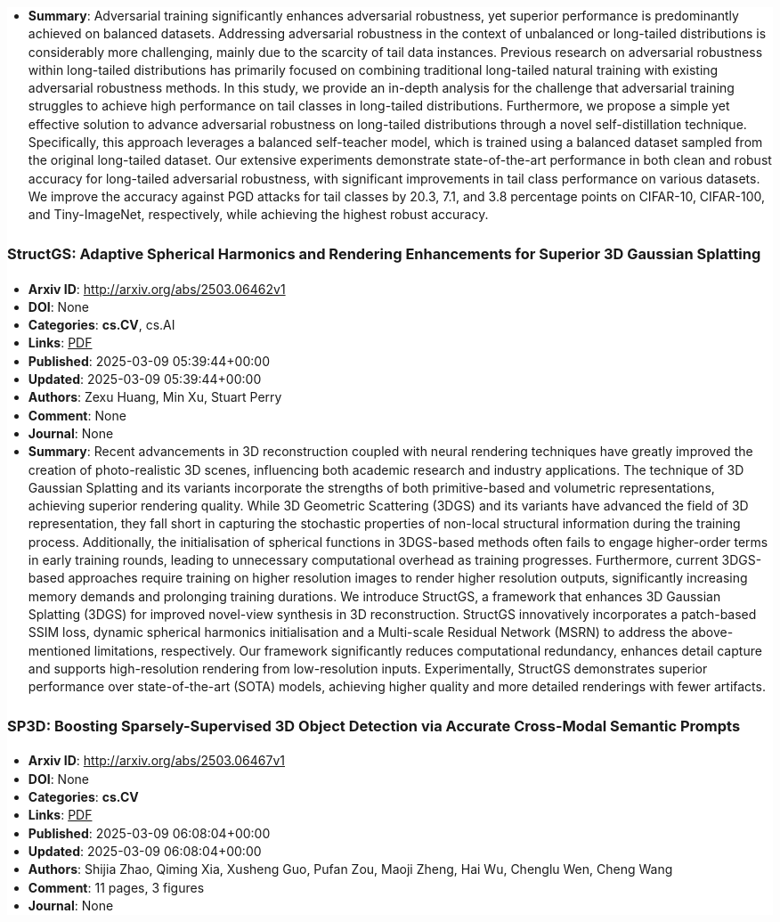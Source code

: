 - **Summary**: Adversarial training significantly enhances adversarial robustness, yet superior performance is predominantly achieved on balanced datasets.   Addressing adversarial robustness in the context of unbalanced or long-tailed distributions is considerably more challenging, mainly due to the scarcity of tail data instances.   Previous research on adversarial robustness within long-tailed distributions has primarily focused on combining traditional long-tailed natural training with existing adversarial robustness methods.   In this study, we provide an in-depth analysis for the challenge that adversarial training struggles to achieve high performance on tail classes in long-tailed distributions.   Furthermore, we propose a simple yet effective solution to advance adversarial robustness on long-tailed distributions through a novel self-distillation technique.   Specifically, this approach leverages a balanced self-teacher model, which is trained using a balanced dataset sampled from the original long-tailed dataset. Our extensive experiments demonstrate state-of-the-art performance in both clean and robust accuracy for long-tailed adversarial robustness, with significant improvements in tail class performance on various datasets. We improve the accuracy against PGD attacks for tail classes by 20.3, 7.1, and 3.8 percentage points on CIFAR-10, CIFAR-100, and Tiny-ImageNet, respectively, while achieving the highest robust accuracy.



### StructGS: Adaptive Spherical Harmonics and Rendering Enhancements for Superior 3D Gaussian Splatting
- **Arxiv ID**: http://arxiv.org/abs/2503.06462v1
- **DOI**: None
- **Categories**: **cs.CV**, cs.AI
- **Links**: [PDF](http://arxiv.org/pdf/2503.06462v1)
- **Published**: 2025-03-09 05:39:44+00:00
- **Updated**: 2025-03-09 05:39:44+00:00
- **Authors**: Zexu Huang, Min Xu, Stuart Perry
- **Comment**: None
- **Journal**: None
- **Summary**: Recent advancements in 3D reconstruction coupled with neural rendering techniques have greatly improved the creation of photo-realistic 3D scenes, influencing both academic research and industry applications. The technique of 3D Gaussian Splatting and its variants incorporate the strengths of both primitive-based and volumetric representations, achieving superior rendering quality. While 3D Geometric Scattering (3DGS) and its variants have advanced the field of 3D representation, they fall short in capturing the stochastic properties of non-local structural information during the training process. Additionally, the initialisation of spherical functions in 3DGS-based methods often fails to engage higher-order terms in early training rounds, leading to unnecessary computational overhead as training progresses. Furthermore, current 3DGS-based approaches require training on higher resolution images to render higher resolution outputs, significantly increasing memory demands and prolonging training durations. We introduce StructGS, a framework that enhances 3D Gaussian Splatting (3DGS) for improved novel-view synthesis in 3D reconstruction. StructGS innovatively incorporates a patch-based SSIM loss, dynamic spherical harmonics initialisation and a Multi-scale Residual Network (MSRN) to address the above-mentioned limitations, respectively. Our framework significantly reduces computational redundancy, enhances detail capture and supports high-resolution rendering from low-resolution inputs. Experimentally, StructGS demonstrates superior performance over state-of-the-art (SOTA) models, achieving higher quality and more detailed renderings with fewer artifacts.



### SP3D: Boosting Sparsely-Supervised 3D Object Detection via Accurate Cross-Modal Semantic Prompts
- **Arxiv ID**: http://arxiv.org/abs/2503.06467v1
- **DOI**: None
- **Categories**: **cs.CV**
- **Links**: [PDF](http://arxiv.org/pdf/2503.06467v1)
- **Published**: 2025-03-09 06:08:04+00:00
- **Updated**: 2025-03-09 06:08:04+00:00
- **Authors**: Shijia Zhao, Qiming Xia, Xusheng Guo, Pufan Zou, Maoji Zheng, Hai Wu, Chenglu Wen, Cheng Wang
- **Comment**: 11 pages, 3 figures
- **Journal**: None